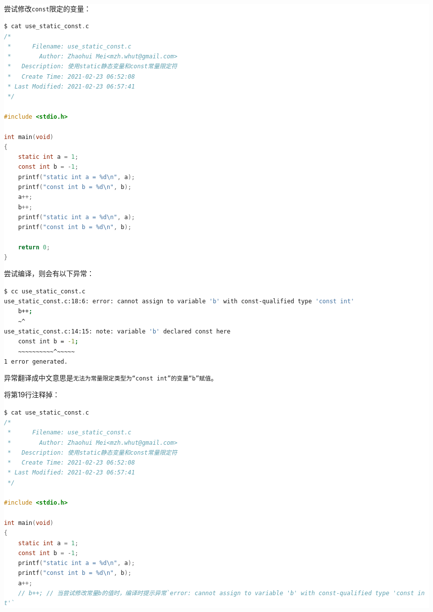 尝试修改`const`限定的变量：

```c
$ cat use_static_const.c
/*
 *      Filename: use_static_const.c
 *        Author: Zhaohui Mei<mzh.whut@gmail.com>
 *   Description: 使用static静态变量和const常量限定符
 *   Create Time: 2021-02-23 06:52:08
 * Last Modified: 2021-02-23 06:57:41
 */

#include <stdio.h>

int main(void)
{
    static int a = 1;
    const int b = -1;
    printf("static int a = %d\n", a);
    printf("const int b = %d\n", b);
    a++;
    b++;
    printf("static int a = %d\n", a);
    printf("const int b = %d\n", b);

    return 0;
}
```

尝试编译，则会有以下异常：

```sh
$ cc use_static_const.c
use_static_const.c:18:6: error: cannot assign to variable 'b' with const-qualified type 'const int'
    b++;
    ~^
use_static_const.c:14:15: note: variable 'b' declared const here
    const int b = -1;
    ~~~~~~~~~~^~~~~~
1 error generated.
```

异常翻译成中文意思是`无法为常量限定类型为“const int”的变量“b”赋值`。

将第19行注释掉：

```c
$ cat use_static_const.c
/*
 *      Filename: use_static_const.c
 *        Author: Zhaohui Mei<mzh.whut@gmail.com>
 *   Description: 使用static静态变量和const常量限定符
 *   Create Time: 2021-02-23 06:52:08
 * Last Modified: 2021-02-23 06:57:41
 */

#include <stdio.h>

int main(void)
{
    static int a = 1;
    const int b = -1;
    printf("static int a = %d\n", a);
    printf("const int b = %d\n", b);
    a++;
    // b++; // 当尝试修改常量b的值时，编译时提示异常`error: cannot assign to variable 'b' with const-qualified type 'const int'`
```